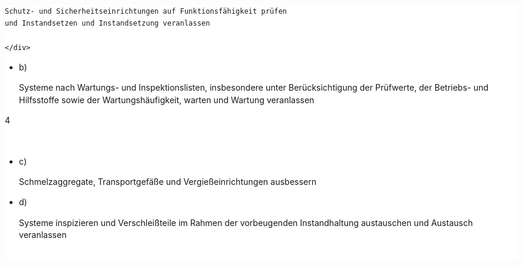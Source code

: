     Schutz- und Sicherheitseinrichtungen auf Funktionsfähigkeit prüfen
    und Instandsetzen und Instandsetzung veranlassen
    
    </div>

  - b)
    
    <div style="">
    
    Systeme nach Wartungs- und Inspektionslisten, insbesondere unter
    Berücksichtigung der Prüfwerte, der Betriebs- und Hilfsstoffe sowie
    der Wartungshäufigkeit, warten und Wartung veranlassen
    
    </div>

</td>

<td style="border-right: 0.5pt solid ; border-bottom: 0.5pt solid ; " align="center" valign="middle" charoff="50">

4

</td>

<td style="border-bottom: 0.5pt solid ; " align="center" valign="top" charoff="50">

 

</td>

</tr>

<tr>

<td style="border-right: 0.5pt solid ; border-bottom: 0.5pt solid ; " align="justify" valign="top" charoff="50">

  - c)
    
    <div style="">
    
    Schmelzaggregate, Transportgefäße und Vergießeinrichtungen
    ausbessern
    
    </div>

  - d)
    
    <div style="">
    
    Systeme inspizieren und Verschleißteile im Rahmen der vorbeugenden
    Instandhaltung austauschen und Austausch veranlassen
    
    </div>

</td>

<td style="border-right: 0.5pt solid ; border-bottom: 0.5pt solid ; " align="center" valign="top" charoff="50">

 

</td>

<td style="border-bottom: 0.5pt solid ; " align="center" valign="middle" charoff="50">

